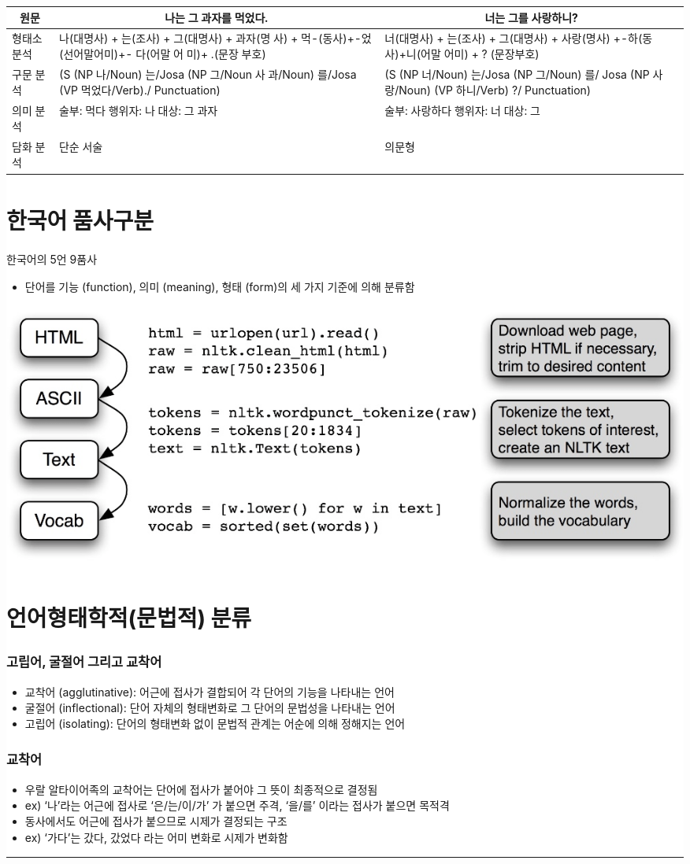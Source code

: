 
| 원문        | 나는 그 과자를 먹었다.                                                                                      | 너는 그를 사랑하니?                                                                         |
| ----------- | ----------------------------------------------------------------------------------------------------------- | ------------------------------------------------------------------------------------------- |
| 형태소 분석 | 나(대명사) + 는(조사) + 그(대명사) + 과자(명 사) + 먹-(동사)+-었(선어말어미)+- 다(어말 어 미)+ .(문장 부호) | 너(대명사) + 는(조사) + 그(대명사) + 사랑(명사) +-하(동사)+니(어말 어미) + ? (문장부호)     |
| 구문 분석   | (S (NP 나/Noun) 는/Josa (NP 그/Noun 사 과/Noun) 를/Josa (VP 먹었다/Verb)./ Punctuation)                     | (S (NP 너/Noun) 는/Josa (NP 그/Noun) 를/ Josa (NP 사랑/Noun) (VP 하니/Verb) ?/ Punctuation) |
| 의미 분석   | 술부: 먹다 행위자: 나 대상: 그 과자                                                                         | 술부: 사랑하다 행위자: 너 대상: 그                                                          |
| 담화 분석   | 단순 서술                                                                                                   | 의문형                                                                                      |

# 한국어 품사구분

한국어의 5언 9품사

- 단어를 기능 (function), 의미 (meaning), 형태 (form)의 세 가지 기준에 의해 분류함

![h:400px center](figs/2.png)

# 언어형태학적(문법적) 분류

### 고립어, 굴절어 그리고 교착어

- 교착어 (agglutinative): 어근에 접사가 결합되어 각 단어의 기능을 나타내는 언어
- 굴절어 (inflectional): 단어 자체의 형태변화로 그 단어의 문법성을 나타내는 언어
- 고립어 (isolating): 단어의 형태변화 없이 문법적 관계는 어순에 의해 정해지는 언어

### 교착어

- 우랄 알타이어족의 교착어는 단어에 접사가 붙어야 그 뜻이 최종적으로 결정됨
- ex) ‘나’라는 어근에 접사로 ‘은/는/이/가’ 가 붙으면 주격, ‘을/를’ 이라는 접사가 붙으면 목적격
- 동사에서도 어근에 접사가 붙으므로 시제가 결정되는 구조
- ex) ‘가다’는 갔다, 갔었다 라는 어미 변화로 시제가 변화함

---
